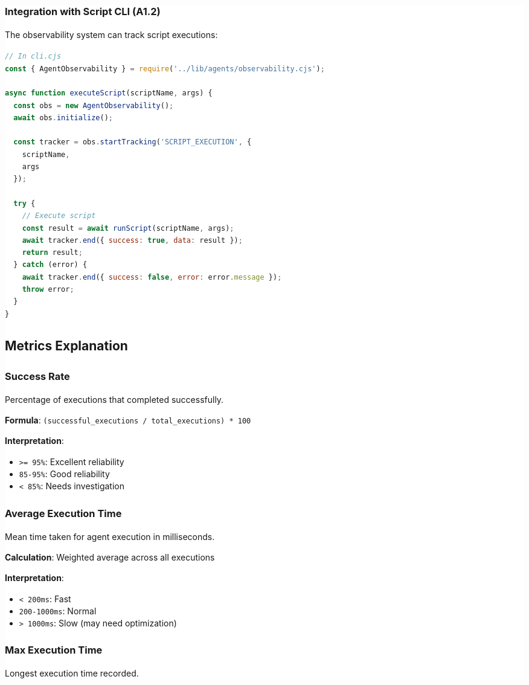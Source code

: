 ### Integration with Script CLI (A1.2)
The observability system can track script executions:

```javascript
// In cli.cjs
const { AgentObservability } = require('../lib/agents/observability.cjs');

async function executeScript(scriptName, args) {
  const obs = new AgentObservability();
  await obs.initialize();

  const tracker = obs.startTracking('SCRIPT_EXECUTION', {
    scriptName,
    args
  });

  try {
    // Execute script
    const result = await runScript(scriptName, args);
    await tracker.end({ success: true, data: result });
    return result;
  } catch (error) {
    await tracker.end({ success: false, error: error.message });
    throw error;
  }
}
```

## Metrics Explanation

### Success Rate
Percentage of executions that completed successfully.

**Formula**: `(successful_executions / total_executions) * 100`

**Interpretation**:
- `>= 95%`: Excellent reliability
- `85-95%`: Good reliability
- `< 85%`: Needs investigation

### Average Execution Time
Mean time taken for agent execution in milliseconds.

**Calculation**: Weighted average across all executions

**Interpretation**:
- `< 200ms`: Fast
- `200-1000ms`: Normal
- `> 1000ms`: Slow (may need optimization)

### Max Execution Time
Longest execution time recorded.
